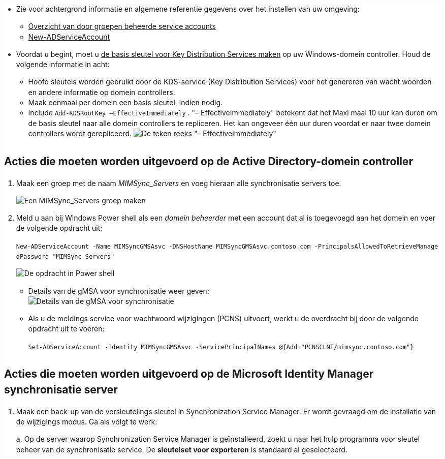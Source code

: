 - Zie voor achtergrond informatie en algemene referentie gegevens over het instellen van uw omgeving: 

    -   [Overzicht van door groepen beheerde service accounts](https://docs.microsoft.com/windows-server/security/group-managed-service-accounts/group-managed-service-accounts-overview)  
    -   [New-ADServiceAccount](https://docs.microsoft.com/powershell/module/addsadministration/new-adserviceaccount?view=win10-ps)  

- Voordat u begint, moet u [de basis sleutel voor Key Distribution Services maken](https://technet.microsoft.com/library/jj128430(v=ws.11).aspx) op uw Windows-domein controller. Houd de volgende informatie in acht:  

    - Hoofd sleutels worden gebruikt door de KDS-service (Key Distribution Services) voor het genereren van wacht woorden en andere informatie op domein controllers.
    - Maak eenmaal per domein een basis sleutel, indien nodig.  
    - Include `Add-KDSRootKey –EffectiveImmediately` . "– EffectiveImmediately" betekent dat het Maxi maal 10 uur kan duren om de basis sleutel naar alle domein controllers te repliceren. Het kan ongeveer één uur duren voordat er naar twee domein controllers wordt gerepliceerd. 
    ![De teken reeks "– EffectiveImmediately"](media/7fbdf01a847ea0e330feeaf062e30668.png)

## <a name="actions-to-run-on-the-active-directory-domain-controller"></a>Acties die moeten worden uitgevoerd op de Active Directory-domein controller

1.  Maak een groep met de naam *MIMSync_Servers* en voeg hieraan alle synchronisatie servers toe.

    ![Een MIMSync_Servers groep maken](media/a4dc3f6c0cb1f715ba690744f54dce5c.png)

1.  Meld u aan bij Windows Power shell als een *domein beheerder* met een account dat al is toegevoegd aan het domein en voer de volgende opdracht uit: 

    `New-ADServiceAccount -Name MIMSyncGMSAsvc -DNSHostName MIMSyncGMSAsvc.contoso.com -PrincipalsAllowedToRetrieveManagedPassword "MIMSync_Servers"`

    ![De opdracht in Power shell](media/f6deb0664553e01bcc6b746314a11388.png)

    - Details van de gMSA voor synchronisatie weer geven:  
     ![Details van de gMSA voor synchronisatie](media/c80b0a7ed11588b3fb93e6977b384be4.png)

    - Als u de meldings service voor wachtwoord wijzigingen (PCNS) uitvoert, werkt u de overdracht bij door de volgende opdracht uit te voeren:

        `Set-ADServiceAccount -Identity MIMSyncGMSAsvc -ServicePrincipalNames
        @{Add="PCNSCLNT/mimsync.contoso.com"}`

## <a name="actions-to-run-on-the-microsoft-identity-manager-synchronization-server"></a>Acties die moeten worden uitgevoerd op de Microsoft Identity Manager synchronisatie server

1. Maak een back-up van de versleutelings sleutel in Synchronization Service Manager. Er wordt gevraagd om de installatie van de wijzigings modus. Ga als volgt te werk:

    a. Op de server waarop Synchronization Service Manager is geïnstalleerd, zoekt u naar het hulp programma voor sleutel beheer van de synchronisatie service. De **sleutelset voor exporteren** is standaard al geselecteerd.
